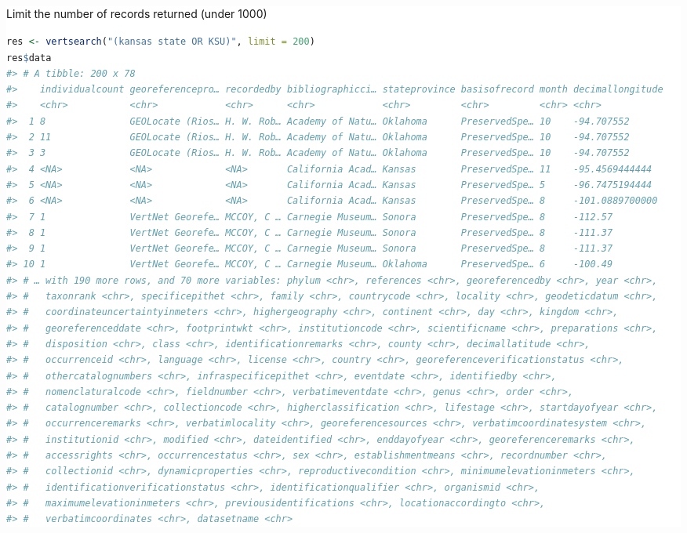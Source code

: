 Limit the number of records returned (under 1000)


```r
res <- vertsearch("(kansas state OR KSU)", limit = 200)
res$data
#> # A tibble: 200 x 78
#>    individualcount georeferencepro… recordedby bibliographicci… stateprovince basisofrecord month decimallongitude
#>    <chr>           <chr>            <chr>      <chr>            <chr>         <chr>         <chr> <chr>           
#>  1 8               GEOLocate (Rios… H. W. Rob… Academy of Natu… Oklahoma      PreservedSpe… 10    -94.707552      
#>  2 11              GEOLocate (Rios… H. W. Rob… Academy of Natu… Oklahoma      PreservedSpe… 10    -94.707552      
#>  3 3               GEOLocate (Rios… H. W. Rob… Academy of Natu… Oklahoma      PreservedSpe… 10    -94.707552      
#>  4 <NA>            <NA>             <NA>       California Acad… Kansas        PreservedSpe… 11    -95.4569444444  
#>  5 <NA>            <NA>             <NA>       California Acad… Kansas        PreservedSpe… 5     -96.7475194444  
#>  6 <NA>            <NA>             <NA>       California Acad… Kansas        PreservedSpe… 8     -101.0889700000 
#>  7 1               VertNet Georefe… MCCOY, C … Carnegie Museum… Sonora        PreservedSpe… 8     -112.57         
#>  8 1               VertNet Georefe… MCCOY, C … Carnegie Museum… Sonora        PreservedSpe… 8     -111.37         
#>  9 1               VertNet Georefe… MCCOY, C … Carnegie Museum… Sonora        PreservedSpe… 8     -111.37         
#> 10 1               VertNet Georefe… MCCOY, C … Carnegie Museum… Oklahoma      PreservedSpe… 6     -100.49         
#> # … with 190 more rows, and 70 more variables: phylum <chr>, references <chr>, georeferencedby <chr>, year <chr>,
#> #   taxonrank <chr>, specificepithet <chr>, family <chr>, countrycode <chr>, locality <chr>, geodeticdatum <chr>,
#> #   coordinateuncertaintyinmeters <chr>, highergeography <chr>, continent <chr>, day <chr>, kingdom <chr>,
#> #   georeferenceddate <chr>, footprintwkt <chr>, institutioncode <chr>, scientificname <chr>, preparations <chr>,
#> #   disposition <chr>, class <chr>, identificationremarks <chr>, county <chr>, decimallatitude <chr>,
#> #   occurrenceid <chr>, language <chr>, license <chr>, country <chr>, georeferenceverificationstatus <chr>,
#> #   othercatalognumbers <chr>, infraspecificepithet <chr>, eventdate <chr>, identifiedby <chr>,
#> #   nomenclaturalcode <chr>, fieldnumber <chr>, verbatimeventdate <chr>, genus <chr>, order <chr>,
#> #   catalognumber <chr>, collectioncode <chr>, higherclassification <chr>, lifestage <chr>, startdayofyear <chr>,
#> #   occurrenceremarks <chr>, verbatimlocality <chr>, georeferencesources <chr>, verbatimcoordinatesystem <chr>,
#> #   institutionid <chr>, modified <chr>, dateidentified <chr>, enddayofyear <chr>, georeferenceremarks <chr>,
#> #   accessrights <chr>, occurrencestatus <chr>, sex <chr>, establishmentmeans <chr>, recordnumber <chr>,
#> #   collectionid <chr>, dynamicproperties <chr>, reproductivecondition <chr>, minimumelevationinmeters <chr>,
#> #   identificationverificationstatus <chr>, identificationqualifier <chr>, organismid <chr>,
#> #   maximumelevationinmeters <chr>, previousidentifications <chr>, locationaccordingto <chr>,
#> #   verbatimcoordinates <chr>, datasetname <chr>
```
